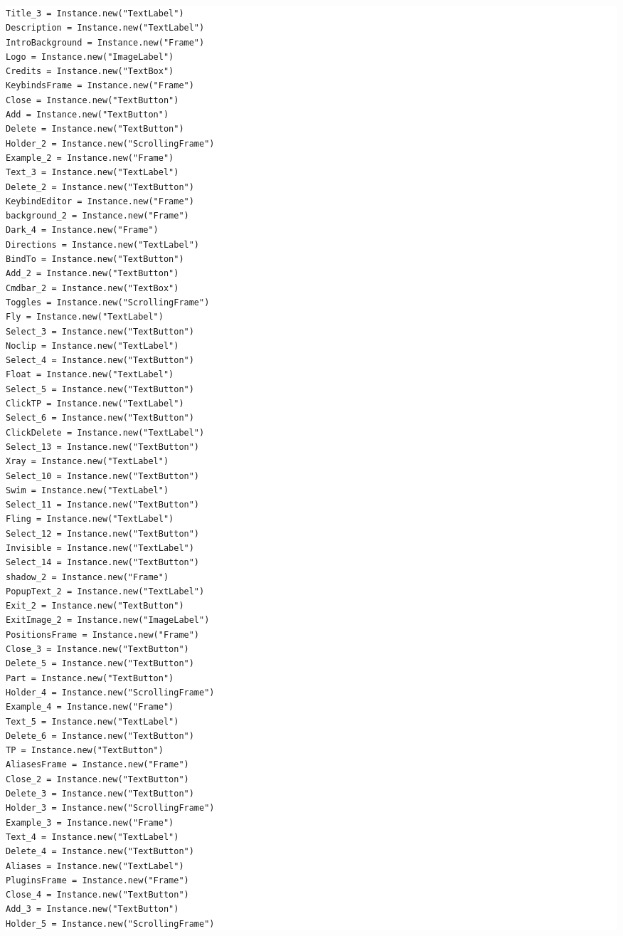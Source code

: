 	Title_3 = Instance.new("TextLabel")
	Description = Instance.new("TextLabel")
	IntroBackground = Instance.new("Frame")
	Logo = Instance.new("ImageLabel")
	Credits = Instance.new("TextBox")
	KeybindsFrame = Instance.new("Frame")
	Close = Instance.new("TextButton")
	Add = Instance.new("TextButton")
	Delete = Instance.new("TextButton")
	Holder_2 = Instance.new("ScrollingFrame")
	Example_2 = Instance.new("Frame")
	Text_3 = Instance.new("TextLabel")
	Delete_2 = Instance.new("TextButton")
	KeybindEditor = Instance.new("Frame")
	background_2 = Instance.new("Frame")
	Dark_4 = Instance.new("Frame")
	Directions = Instance.new("TextLabel")
	BindTo = Instance.new("TextButton")
	Add_2 = Instance.new("TextButton")
	Cmdbar_2 = Instance.new("TextBox")
	Toggles = Instance.new("ScrollingFrame")
	Fly = Instance.new("TextLabel")
	Select_3 = Instance.new("TextButton")
	Noclip = Instance.new("TextLabel")
	Select_4 = Instance.new("TextButton")
	Float = Instance.new("TextLabel")
	Select_5 = Instance.new("TextButton")
	ClickTP = Instance.new("TextLabel")
	Select_6 = Instance.new("TextButton")
	ClickDelete = Instance.new("TextLabel")
	Select_13 = Instance.new("TextButton") 
	Xray = Instance.new("TextLabel")
	Select_10 = Instance.new("TextButton")
	Swim = Instance.new("TextLabel")
	Select_11 = Instance.new("TextButton")
	Fling = Instance.new("TextLabel")
	Select_12 = Instance.new("TextButton")
	Invisible = Instance.new("TextLabel")
	Select_14 = Instance.new("TextButton")
	shadow_2 = Instance.new("Frame")
	PopupText_2 = Instance.new("TextLabel")
	Exit_2 = Instance.new("TextButton")
	ExitImage_2 = Instance.new("ImageLabel")
	PositionsFrame = Instance.new("Frame")
	Close_3 = Instance.new("TextButton")
	Delete_5 = Instance.new("TextButton")
	Part = Instance.new("TextButton")
	Holder_4 = Instance.new("ScrollingFrame")
	Example_4 = Instance.new("Frame")
	Text_5 = Instance.new("TextLabel")
	Delete_6 = Instance.new("TextButton")
	TP = Instance.new("TextButton")
	AliasesFrame = Instance.new("Frame")
	Close_2 = Instance.new("TextButton")
	Delete_3 = Instance.new("TextButton")
	Holder_3 = Instance.new("ScrollingFrame")
	Example_3 = Instance.new("Frame")
	Text_4 = Instance.new("TextLabel")
	Delete_4 = Instance.new("TextButton")
	Aliases = Instance.new("TextLabel")
	PluginsFrame = Instance.new("Frame")
	Close_4 = Instance.new("TextButton")
	Add_3 = Instance.new("TextButton")
	Holder_5 = Instance.new("ScrollingFrame")